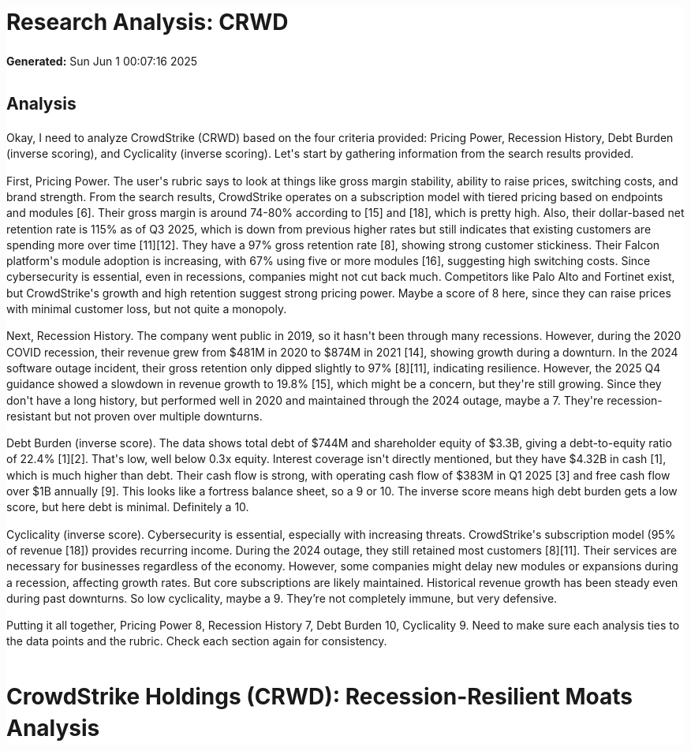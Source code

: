 # Research Analysis: CRWD

**Generated:** Sun Jun  1 00:07:16 2025

## Analysis

<think>
Okay, I need to analyze CrowdStrike (CRWD) based on the four criteria provided: Pricing Power, Recession History, Debt Burden (inverse scoring), and Cyclicality (inverse scoring). Let's start by gathering information from the search results provided.

First, Pricing Power. The user's rubric says to look at things like gross margin stability, ability to raise prices, switching costs, and brand strength. From the search results, CrowdStrike operates on a subscription model with tiered pricing based on endpoints and modules [6]. Their gross margin is around 74-80% according to [15] and [18], which is pretty high. Also, their dollar-based net retention rate is 115% as of Q3 2025, which is down from previous higher rates but still indicates that existing customers are spending more over time [11][12]. They have a 97% gross retention rate [8], showing strong customer stickiness. Their Falcon platform's module adoption is increasing, with 67% using five or more modules [16], suggesting high switching costs. Since cybersecurity is essential, even in recessions, companies might not cut back much. Competitors like Palo Alto and Fortinet exist, but CrowdStrike's growth and high retention suggest strong pricing power. Maybe a score of 8 here, since they can raise prices with minimal customer loss, but not quite a monopoly.

Next, Recession History. The company went public in 2019, so it hasn't been through many recessions. However, during the 2020 COVID recession, their revenue grew from $481M in 2020 to $874M in 2021 [14], showing growth during a downturn. In the 2024 software outage incident, their gross retention only dipped slightly to 97% [8][11], indicating resilience. However, the 2025 Q4 guidance showed a slowdown in revenue growth to 19.8% [15], which might be a concern, but they're still growing. Since they don't have a long history, but performed well in 2020 and maintained through the 2024 outage, maybe a 7. They're recession-resistant but not proven over multiple downturns.

Debt Burden (inverse score). The data shows total debt of $744M and shareholder equity of $3.3B, giving a debt-to-equity ratio of 22.4% [1][2]. That's low, well below 0.3x equity. Interest coverage isn't directly mentioned, but they have $4.32B in cash [1], which is much higher than debt. Their cash flow is strong, with operating cash flow of $383M in Q1 2025 [3] and free cash flow over $1B annually [9]. This looks like a fortress balance sheet, so a 9 or 10. The inverse score means high debt burden gets a low score, but here debt is minimal. Definitely a 10.

Cyclicality (inverse score). Cybersecurity is essential, especially with increasing threats. CrowdStrike's subscription model (95% of revenue [18]) provides recurring income. During the 2024 outage, they still retained most customers [8][11]. Their services are necessary for businesses regardless of the economy. However, some companies might delay new modules or expansions during a recession, affecting growth rates. But core subscriptions are likely maintained. Historical revenue growth has been steady even during past downturns. So low cyclicality, maybe a 9. They’re not completely immune, but very defensive.

Putting it all together, Pricing Power 8, Recession History 7, Debt Burden 10, Cyclicality 9. Need to make sure each analysis ties to the data points and the rubric. Check each section again for consistency.
</think>

# CrowdStrike Holdings (CRWD): Recession-Resilient Moats Analysis  
